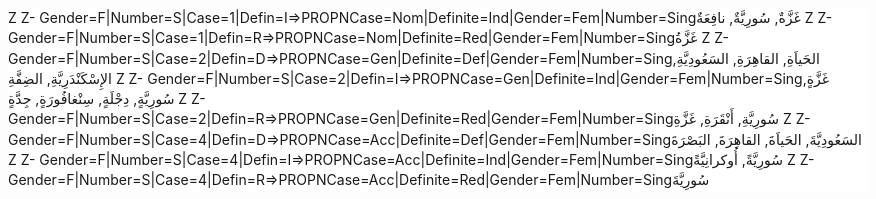   <tr><td>Z Z- Gender=F|Number=S|Case=1|Defin=I</td><td>=&gt;</td><td>PROPN</td><td>Case=Nom|Definite=Ind|Gender=Fem|Number=Sing</td><td>غَزَّةٌ, سُورِيَّةٌ, نافِعَةٌ</td></tr>
  <tr style="background:lightgray"><td>Z Z- Gender=F|Number=S|Case=1|Defin=R</td><td>=&gt;</td><td>PROPN</td><td>Case=Nom|Definite=Red|Gender=Fem|Number=Sing</td><td>غَزَّةُ</td></tr>
  <tr><td>Z Z- Gender=F|Number=S|Case=2|Defin=D</td><td>=&gt;</td><td>PROPN</td><td>Case=Gen|Definite=Def|Gender=Fem|Number=Sing</td><td>الحَياَةِ, القاهِرَةِ, السَعُودِيَّةِ, الإِسْكَنْدَرِيَّةِ, الضِفَّةِ</td></tr>
  <tr style="background:lightgray"><td>Z Z- Gender=F|Number=S|Case=2|Defin=I</td><td>=&gt;</td><td>PROPN</td><td>Case=Gen|Definite=Ind|Gender=Fem|Number=Sing</td><td>غَزَّةٍ, سُورِيَّةٍ, دِجْلَةٍ, سِنْغافُورَةٍ, جِدَّةٍ</td></tr>
  <tr><td>Z Z- Gender=F|Number=S|Case=2|Defin=R</td><td>=&gt;</td><td>PROPN</td><td>Case=Gen|Definite=Red|Gender=Fem|Number=Sing</td><td>سُورِيَّةِ, أَنْقَرَةِ, غَزَّةِ</td></tr>
  <tr style="background:lightgray"><td>Z Z- Gender=F|Number=S|Case=4|Defin=D</td><td>=&gt;</td><td>PROPN</td><td>Case=Acc|Definite=Def|Gender=Fem|Number=Sing</td><td>السَعُودِيَّةَ, الحَياَةَ, القاهِرَةَ, البَصْرَةَ</td></tr>
  <tr><td>Z Z- Gender=F|Number=S|Case=4|Defin=I</td><td>=&gt;</td><td>PROPN</td><td>Case=Acc|Definite=Ind|Gender=Fem|Number=Sing</td><td>سُورِيَّةً, أُوكرانِيَّةً</td></tr>
  <tr style="background:lightgray"><td>Z Z- Gender=F|Number=S|Case=4|Defin=R</td><td>=&gt;</td><td>PROPN</td><td>Case=Acc|Definite=Red|Gender=Fem|Number=Sing</td><td>سُورِيَّةَ</td></tr>
